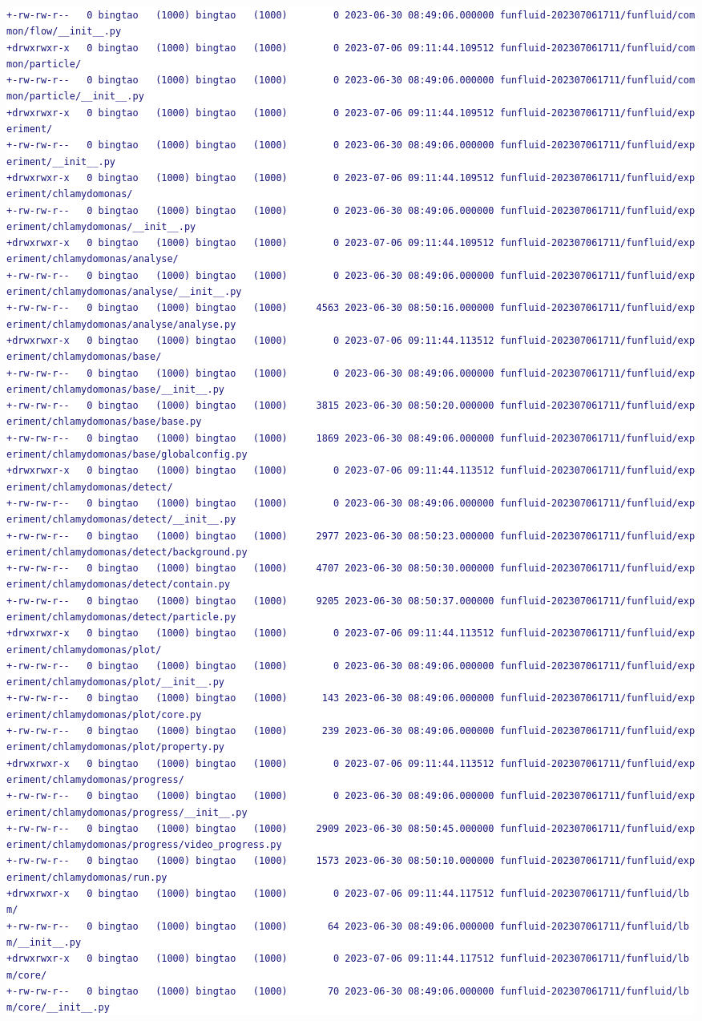 ```diff
+-rw-rw-r--   0 bingtao   (1000) bingtao   (1000)        0 2023-06-30 08:49:06.000000 funfluid-202307061711/funfluid/common/flow/__init__.py
+drwxrwxr-x   0 bingtao   (1000) bingtao   (1000)        0 2023-07-06 09:11:44.109512 funfluid-202307061711/funfluid/common/particle/
+-rw-rw-r--   0 bingtao   (1000) bingtao   (1000)        0 2023-06-30 08:49:06.000000 funfluid-202307061711/funfluid/common/particle/__init__.py
+drwxrwxr-x   0 bingtao   (1000) bingtao   (1000)        0 2023-07-06 09:11:44.109512 funfluid-202307061711/funfluid/experiment/
+-rw-rw-r--   0 bingtao   (1000) bingtao   (1000)        0 2023-06-30 08:49:06.000000 funfluid-202307061711/funfluid/experiment/__init__.py
+drwxrwxr-x   0 bingtao   (1000) bingtao   (1000)        0 2023-07-06 09:11:44.109512 funfluid-202307061711/funfluid/experiment/chlamydomonas/
+-rw-rw-r--   0 bingtao   (1000) bingtao   (1000)        0 2023-06-30 08:49:06.000000 funfluid-202307061711/funfluid/experiment/chlamydomonas/__init__.py
+drwxrwxr-x   0 bingtao   (1000) bingtao   (1000)        0 2023-07-06 09:11:44.109512 funfluid-202307061711/funfluid/experiment/chlamydomonas/analyse/
+-rw-rw-r--   0 bingtao   (1000) bingtao   (1000)        0 2023-06-30 08:49:06.000000 funfluid-202307061711/funfluid/experiment/chlamydomonas/analyse/__init__.py
+-rw-rw-r--   0 bingtao   (1000) bingtao   (1000)     4563 2023-06-30 08:50:16.000000 funfluid-202307061711/funfluid/experiment/chlamydomonas/analyse/analyse.py
+drwxrwxr-x   0 bingtao   (1000) bingtao   (1000)        0 2023-07-06 09:11:44.113512 funfluid-202307061711/funfluid/experiment/chlamydomonas/base/
+-rw-rw-r--   0 bingtao   (1000) bingtao   (1000)        0 2023-06-30 08:49:06.000000 funfluid-202307061711/funfluid/experiment/chlamydomonas/base/__init__.py
+-rw-rw-r--   0 bingtao   (1000) bingtao   (1000)     3815 2023-06-30 08:50:20.000000 funfluid-202307061711/funfluid/experiment/chlamydomonas/base/base.py
+-rw-rw-r--   0 bingtao   (1000) bingtao   (1000)     1869 2023-06-30 08:49:06.000000 funfluid-202307061711/funfluid/experiment/chlamydomonas/base/globalconfig.py
+drwxrwxr-x   0 bingtao   (1000) bingtao   (1000)        0 2023-07-06 09:11:44.113512 funfluid-202307061711/funfluid/experiment/chlamydomonas/detect/
+-rw-rw-r--   0 bingtao   (1000) bingtao   (1000)        0 2023-06-30 08:49:06.000000 funfluid-202307061711/funfluid/experiment/chlamydomonas/detect/__init__.py
+-rw-rw-r--   0 bingtao   (1000) bingtao   (1000)     2977 2023-06-30 08:50:23.000000 funfluid-202307061711/funfluid/experiment/chlamydomonas/detect/background.py
+-rw-rw-r--   0 bingtao   (1000) bingtao   (1000)     4707 2023-06-30 08:50:30.000000 funfluid-202307061711/funfluid/experiment/chlamydomonas/detect/contain.py
+-rw-rw-r--   0 bingtao   (1000) bingtao   (1000)     9205 2023-06-30 08:50:37.000000 funfluid-202307061711/funfluid/experiment/chlamydomonas/detect/particle.py
+drwxrwxr-x   0 bingtao   (1000) bingtao   (1000)        0 2023-07-06 09:11:44.113512 funfluid-202307061711/funfluid/experiment/chlamydomonas/plot/
+-rw-rw-r--   0 bingtao   (1000) bingtao   (1000)        0 2023-06-30 08:49:06.000000 funfluid-202307061711/funfluid/experiment/chlamydomonas/plot/__init__.py
+-rw-rw-r--   0 bingtao   (1000) bingtao   (1000)      143 2023-06-30 08:49:06.000000 funfluid-202307061711/funfluid/experiment/chlamydomonas/plot/core.py
+-rw-rw-r--   0 bingtao   (1000) bingtao   (1000)      239 2023-06-30 08:49:06.000000 funfluid-202307061711/funfluid/experiment/chlamydomonas/plot/property.py
+drwxrwxr-x   0 bingtao   (1000) bingtao   (1000)        0 2023-07-06 09:11:44.113512 funfluid-202307061711/funfluid/experiment/chlamydomonas/progress/
+-rw-rw-r--   0 bingtao   (1000) bingtao   (1000)        0 2023-06-30 08:49:06.000000 funfluid-202307061711/funfluid/experiment/chlamydomonas/progress/__init__.py
+-rw-rw-r--   0 bingtao   (1000) bingtao   (1000)     2909 2023-06-30 08:50:45.000000 funfluid-202307061711/funfluid/experiment/chlamydomonas/progress/video_progress.py
+-rw-rw-r--   0 bingtao   (1000) bingtao   (1000)     1573 2023-06-30 08:50:10.000000 funfluid-202307061711/funfluid/experiment/chlamydomonas/run.py
+drwxrwxr-x   0 bingtao   (1000) bingtao   (1000)        0 2023-07-06 09:11:44.117512 funfluid-202307061711/funfluid/lbm/
+-rw-rw-r--   0 bingtao   (1000) bingtao   (1000)       64 2023-06-30 08:49:06.000000 funfluid-202307061711/funfluid/lbm/__init__.py
+drwxrwxr-x   0 bingtao   (1000) bingtao   (1000)        0 2023-07-06 09:11:44.117512 funfluid-202307061711/funfluid/lbm/core/
+-rw-rw-r--   0 bingtao   (1000) bingtao   (1000)       70 2023-06-30 08:49:06.000000 funfluid-202307061711/funfluid/lbm/core/__init__.py
```